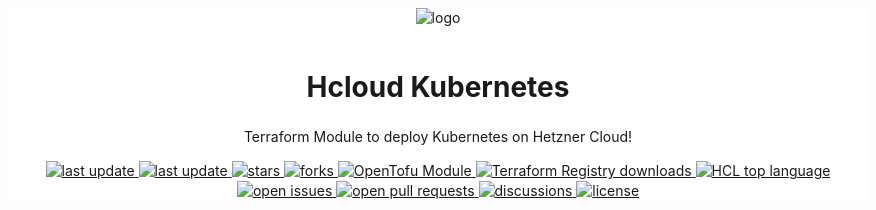 <div align="center">

  <img src="https://avatars.githubusercontent.com/u/182015181" alt="logo" width="225" height="auto" />
  <h1>Hcloud Kubernetes</h1>

  <p>
    Terraform Module to deploy Kubernetes on Hetzner Cloud! 
  </p>


<p>
  <a href="https://github.com/hcloud-k8s/terraform-hcloud-kubernetes/releases/latest">
    <img src="https://img.shields.io/github/release/hcloud-k8s/terraform-hcloud-kubernetes?logo=github" alt="last update" />
  </a>
  <a href="https://github.com/hcloud-k8s/terraform-hcloud-kubernetes/commit/main">
    <img src="https://img.shields.io/github/last-commit/hcloud-k8s/terraform-hcloud-kubernetes?logo=github" alt="last update" />
  </a>
  <a href="https://github.com/hcloud-k8s/terraform-hcloud-kubernetes/stargazers">
    <img src="https://img.shields.io/github/stars/hcloud-k8s/terraform-hcloud-kubernetes" alt="stars" />
  </a>
  <a href="https://github.com/hcloud-k8s/terraform-hcloud-kubernetes/network/members">
    <img src="https://img.shields.io/github/forks/hcloud-k8s/terraform-hcloud-kubernetes" alt="forks" />
  </a>
  <a href="https://search.opentofu.org/module/hcloud-k8s/kubernetes/hcloud">
    <img src="https://img.shields.io/badge/OpenTofu-Hcloud--K8s-blue?logo=opentofu" alt="OpenTofu Module" />
  </a>
  <a href="https://registry.terraform.io/modules/hcloud-k8s/kubernetes/hcloud">
    <img src="https://img.shields.io/terraform/module/dt/hcloud-k8s/kubernetes/hcloud?logo=terraform&label=Terraform" alt="Terraform Registry downloads" />
  </a>
  <a href="https://github.com/hcloud-k8s/terraform-hcloud-kubernetes/search?l=hcl">
    <img src="https://img.shields.io/github/languages/top/hcloud-k8s/terraform-hcloud-kubernetes?logo=hashicorp&label=HCL" alt="HCL top language" />
  </a>
  <a href="https://github.com/hcloud-k8s/terraform-hcloud-kubernetes/issues/">
    <img src="https://img.shields.io/github/issues/hcloud-k8s/terraform-hcloud-kubernetes?logo=github" alt="open issues" />
  </a>
  <a href="https://github.com/hcloud-k8s/terraform-hcloud-kubernetes/pulls">
    <img src="https://img.shields.io/github/issues-pr/hcloud-k8s/terraform-hcloud-kubernetes?logo=github" alt="open pull requests" />
  </a>
  <a href="https://github.com/hcloud-k8s/terraform-hcloud-kubernetes/discussions">
    <img src="https://img.shields.io/github/discussions/hcloud-k8s/terraform-hcloud-kubernetes?logo=github&label=discussions" alt="discussions" />
  </a>
  <a href="https://github.com/hcloud-k8s/terraform-hcloud-kubernetes/blob/main/LICENSE">
    <img src="https://img.shields.io/github/license/hcloud-k8s/terraform-hcloud-kubernetes?logo=github" alt="license" />
  </a>
</p>
